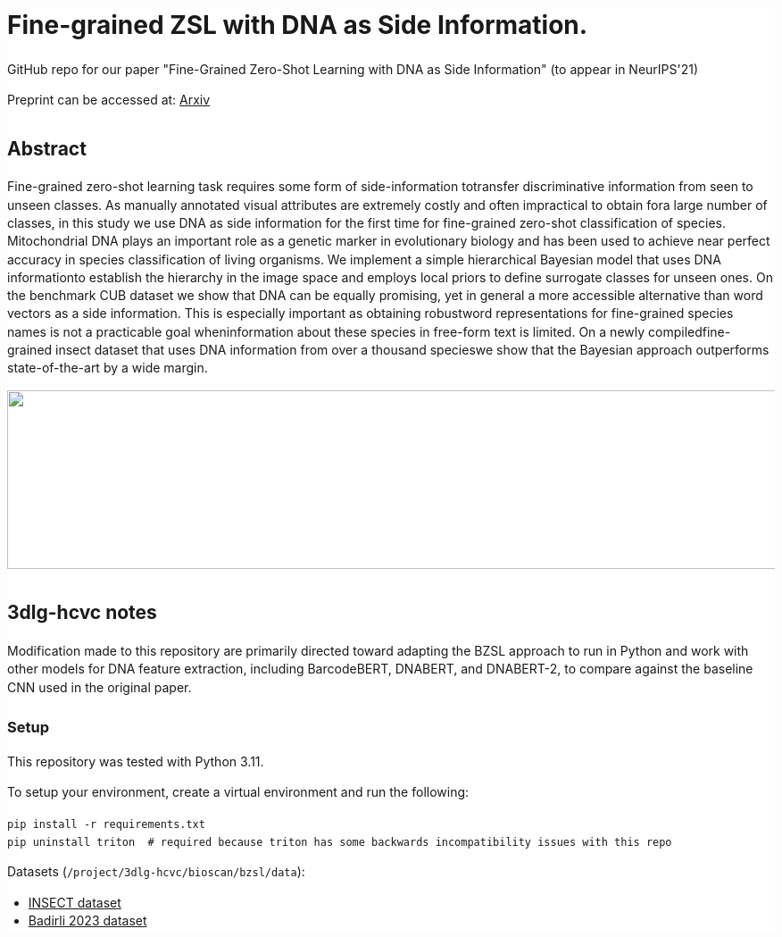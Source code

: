 # Fine-grained ZSL with DNA as Side Information.

GitHub repo for our paper "Fine-Grained Zero-Shot Learning with DNA as Side Information" (to appear in NeurIPS'21)

Preprint can be accessed at: [Arxiv](https://arxiv.org/abs/2109.14133)

## Abstract
Fine-grained zero-shot learning task requires some form of side-information totransfer discriminative information from seen to unseen classes.  As manually annotated visual attributes are extremely costly and often impractical to obtain fora large number of classes, in this study we use DNA as side information for the first time for fine-grained zero-shot classification of species. Mitochondrial DNA plays an important role as a genetic marker in evolutionary biology and has been used to achieve near perfect accuracy in species classification of living organisms. We implement a simple hierarchical Bayesian model that uses DNA informationto establish the hierarchy in the image space and employs local priors to define surrogate classes for unseen ones. On the benchmark CUB dataset we show that DNA can be equally promising, yet in general a more accessible alternative than word vectors as a side information. This is especially important as obtaining robustword representations for fine-grained species names is not a practicable goal wheninformation about these species in free-form text is limited. On a newly compiledfine-grained insect dataset that uses DNA information from over a thousand specieswe show that the Bayesian approach outperforms state-of-the-art by a wide margin.

<p align="center">
  <img width="1000" height="200" src="NIPS_att_diagram.png">
</p>
<p align="justify">

## 3dlg-hcvc notes

Modification made to this repository are primarily directed toward adapting the BZSL approach to run in Python and work
with other models for DNA feature extraction, including BarcodeBERT, DNABERT, and DNABERT-2, to compare against the 
baseline CNN used in the original paper.

### Setup

This repository was tested with Python 3.11.

To setup your environment, create a virtual environment and run the following:
```
pip install -r requirements.txt
pip uninstall triton  # required because triton has some backwards incompatibility issues with this repo
```

Datasets (`/project/3dlg-hcvc/bioscan/bzsl/data`):
* [INSECT dataset](https://indiana-my.sharepoint.com/:f:/g/personal/sbadirli_iu_edu/Ek2KDBxTndlFl_7XblTL-8QBZ6b0C0izgDJIBJQlWtiRKA?e=bCfCMH)
* [Badirli 2023 dataset](https://dataworks.iupui.edu/handle/11243/41)
